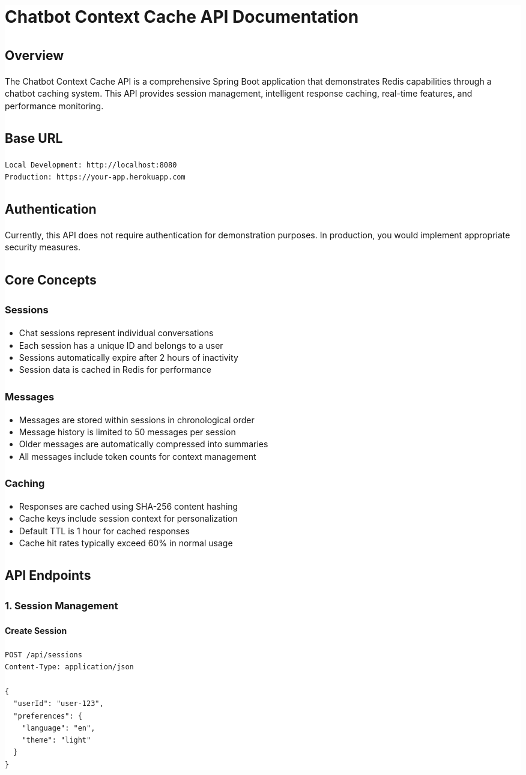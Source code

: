 # Chatbot Context Cache API Documentation

## Overview

The Chatbot Context Cache API is a comprehensive Spring Boot application that demonstrates Redis capabilities through a chatbot caching system. This API provides session management, intelligent response caching, real-time features, and performance monitoring.

## Base URL

```
Local Development: http://localhost:8080
Production: https://your-app.herokuapp.com
```

## Authentication

Currently, this API does not require authentication for demonstration purposes. In production, you would implement appropriate security measures.

## Core Concepts

### Sessions
- Chat sessions represent individual conversations
- Each session has a unique ID and belongs to a user
- Sessions automatically expire after 2 hours of inactivity
- Session data is cached in Redis for performance

### Messages
- Messages are stored within sessions in chronological order
- Message history is limited to 50 messages per session
- Older messages are automatically compressed into summaries
- All messages include token counts for context management

### Caching
- Responses are cached using SHA-256 content hashing
- Cache keys include session context for personalization
- Default TTL is 1 hour for cached responses
- Cache hit rates typically exceed 60% in normal usage

## API Endpoints

### 1. Session Management

#### Create Session
```http
POST /api/sessions
Content-Type: application/json

{
  "userId": "user-123",
  "preferences": {
    "language": "en",
    "theme": "light"
  }
}
```
